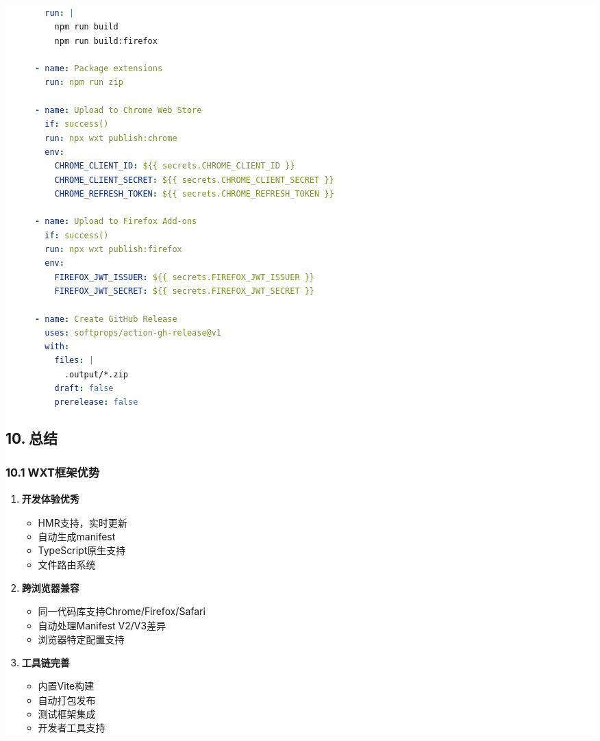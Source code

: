```yaml
        run: |
          npm run build
          npm run build:firefox

      - name: Package extensions
        run: npm run zip

      - name: Upload to Chrome Web Store
        if: success()
        run: npx wxt publish:chrome
        env:
          CHROME_CLIENT_ID: ${{ secrets.CHROME_CLIENT_ID }}
          CHROME_CLIENT_SECRET: ${{ secrets.CHROME_CLIENT_SECRET }}
          CHROME_REFRESH_TOKEN: ${{ secrets.CHROME_REFRESH_TOKEN }}

      - name: Upload to Firefox Add-ons
        if: success()
        run: npx wxt publish:firefox
        env:
          FIREFOX_JWT_ISSUER: ${{ secrets.FIREFOX_JWT_ISSUER }}
          FIREFOX_JWT_SECRET: ${{ secrets.FIREFOX_JWT_SECRET }}

      - name: Create GitHub Release
        uses: softprops/action-gh-release@v1
        with:
          files: |
            .output/*.zip
          draft: false
          prerelease: false
```

## 10. 总结

### 10.1 WXT框架优势

1. **开发体验优秀**
   - HMR支持，实时更新
   - 自动生成manifest
   - TypeScript原生支持
   - 文件路由系统

2. **跨浏览器兼容**
   - 同一代码库支持Chrome/Firefox/Safari
   - 自动处理Manifest V2/V3差异
   - 浏览器特定配置支持

3. **工具链完善**
   - 内置Vite构建
   - 自动打包发布
   - 测试框架集成
   - 开发者工具支持
